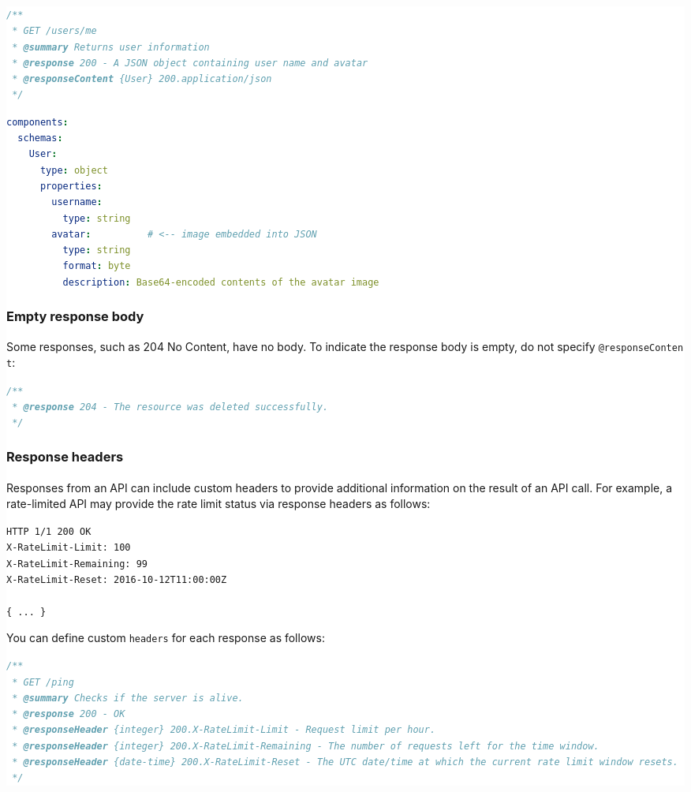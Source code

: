 ```js
/**
 * GET /users/me
 * @summary Returns user information
 * @response 200 - A JSON object containing user name and avatar
 * @responseContent {User} 200.application/json
 */
```

```yaml
components:
  schemas:
    User:
      type: object
      properties:
        username:
          type: string
        avatar:          # <-- image embedded into JSON
          type: string
          format: byte
          description: Base64-encoded contents of the avatar image
```

### Empty response body
Some responses, such as 204 No Content, have no body.
To indicate the response body is empty, do not specify `@responseContent`:

```js
/**
 * @response 204 - The resource was deleted successfully.
 */
```

### Response headers
Responses from an API can include custom headers to provide additional information on the result of an API call.
For example, a rate-limited API may provide the rate limit status via response headers as follows:

```
HTTP 1/1 200 OK
X-RateLimit-Limit: 100
X-RateLimit-Remaining: 99
X-RateLimit-Reset: 2016-10-12T11:00:00Z

{ ... }
```

You can define custom `headers` for each response as follows:

```js
/**
 * GET /ping
 * @summary Checks if the server is alive.
 * @response 200 - OK
 * @responseHeader {integer} 200.X-RateLimit-Limit - Request limit per hour.
 * @responseHeader {integer} 200.X-RateLimit-Remaining - The number of requests left for the time window.
 * @responseHeader {date-time} 200.X-RateLimit-Reset - The UTC date/time at which the current rate limit window resets.
 */
```
